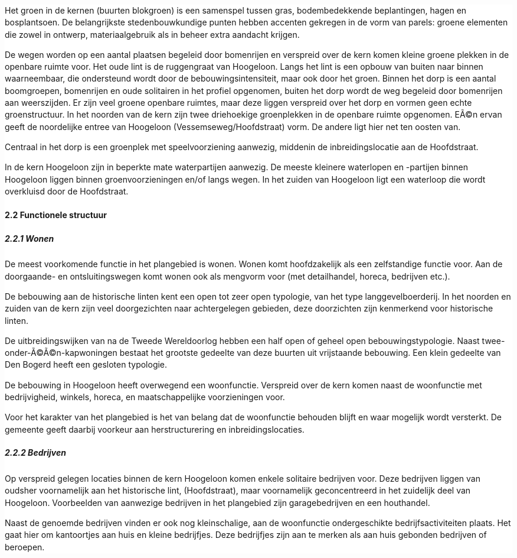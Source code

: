 Het groen in de kernen (buurten blokgroen) is een samenspel tussen gras, bodembedekkende beplantingen, hagen en bosplantsoen. De belangrijkste stedenbouwkundige punten hebben accenten gekregen in de vorm van parels: groene elementen die zowel in ontwerp, materiaalgebruik als in beheer extra aandacht krijgen.

De wegen worden op een aantal plaatsen begeleid door bomenrijen en verspreid over de kern komen kleine groene plekken in de openbare ruimte voor. Het oude lint is de ruggengraat van Hoogeloon. Langs het lint is een opbouw van buiten naar binnen waarneembaar, die ondersteund wordt door de bebouwingsintensiteit, maar ook door het groen. Binnen het dorp is een aantal boomgroepen, bomenrijen en oude solitairen in het profiel opgenomen, buiten het dorp wordt de weg begeleid door bomenrijen aan weerszijden. Er zijn veel groene openbare ruimtes, maar deze liggen verspreid over het dorp en vormen geen echte groenstructuur. In het noorden van de kern zijn twee driehoekige groenplekken in de openbare ruimte opgenomen. EÃ©n ervan geeft de noordelijke entree van Hoogeloon (Vessemseweg/Hoofdstraat) vorm. De andere ligt hier net ten oosten van.

Centraal in het dorp is een groenplek met speelvoorziening aanwezig, middenin de inbreidingslocatie aan de Hoofdstraat.

In de kern Hoogeloon zijn in beperkte mate waterpartijen aanwezig. De meeste kleinere waterlopen en \-partijen binnen Hoogeloon liggen binnen groenvoorzieningen en/of langs wegen. In het zuiden van Hoogeloon ligt een waterloop die wordt overkluisd door de Hoofdstraat.

#### 2\.2 Functionele structuur

##### 2\.2\.1 Wonen

De meest voorkomende functie in het plangebied is wonen. Wonen komt hoofdzakelijk als een zelfstandige functie voor. Aan de doorgaande\- en ontsluitingswegen komt wonen ook als mengvorm voor (met detailhandel, horeca, bedrijven etc.).

De bebouwing aan de historische linten kent een open tot zeer open typologie, van het type langgevelboerderij. In het noorden en zuiden van de kern zijn veel doorgezichten naar achtergelegen gebieden, deze doorzichten zijn kenmerkend voor historische linten.

De uitbreidingswijken van na de Tweede Wereldoorlog hebben een half open of geheel open bebouwingstypologie. Naast twee\-onder\-Ã©Ã©n\-kapwoningen bestaat het grootste gedeelte van deze buurten uit vrijstaande bebouwing. Een klein gedeelte van Den Bogerd heeft een gesloten typologie.

De bebouwing in Hoogeloon heeft overwegend een woonfunctie. Verspreid over de kern komen naast de woonfunctie met bedrijvigheid, winkels, horeca, en maatschappelijke voorzieningen voor.

Voor het karakter van het plangebied is het van belang dat de woonfunctie behouden blijft en waar mogelijk wordt versterkt. De gemeente geeft daarbij voorkeur aan herstructurering en inbreidingslocaties.

##### 2\.2\.2 Bedrijven

Op verspreid gelegen locaties binnen de kern Hoogeloon komen enkele solitaire bedrijven voor. Deze bedrijven liggen van oudsher voornamelijk aan het historische lint, (Hoofdstraat), maar voornamelijk geconcentreerd in het zuidelijk deel van Hoogeloon. Voorbeelden van aanwezige bedrijven in het plangebied zijn garagebedrijven en een houthandel.

Naast de genoemde bedrijven vinden er ook nog kleinschalige, aan de woonfunctie ondergeschikte bedrijfsactiviteiten plaats. Het gaat hier om kantoortjes aan huis en kleine bedrijfjes. Deze bedrijfjes zijn aan te merken als aan huis gebonden bedrijven of beroepen.
